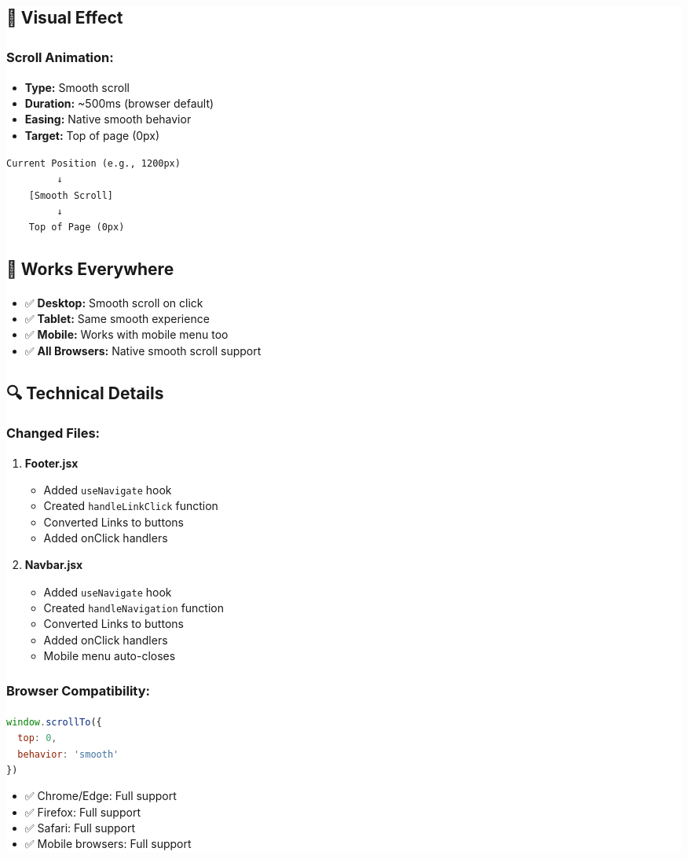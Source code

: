 ## 🎨 Visual Effect

### Scroll Animation:
- **Type:** Smooth scroll
- **Duration:** ~500ms (browser default)
- **Easing:** Native smooth behavior
- **Target:** Top of page (0px)

```
Current Position (e.g., 1200px)
         ↓
    [Smooth Scroll]
         ↓
    Top of Page (0px)
```

## 📱 Works Everywhere

- ✅ **Desktop:** Smooth scroll on click
- ✅ **Tablet:** Same smooth experience
- ✅ **Mobile:** Works with mobile menu too
- ✅ **All Browsers:** Native smooth scroll support

## 🔍 Technical Details

### Changed Files:
1. **Footer.jsx**
   - Added `useNavigate` hook
   - Created `handleLinkClick` function
   - Converted Links to buttons
   - Added onClick handlers

2. **Navbar.jsx**
   - Added `useNavigate` hook
   - Created `handleNavigation` function
   - Converted Links to buttons
   - Added onClick handlers
   - Mobile menu auto-closes

### Browser Compatibility:
```javascript
window.scrollTo({ 
  top: 0, 
  behavior: 'smooth' 
})
```
- ✅ Chrome/Edge: Full support
- ✅ Firefox: Full support
- ✅ Safari: Full support
- ✅ Mobile browsers: Full support
